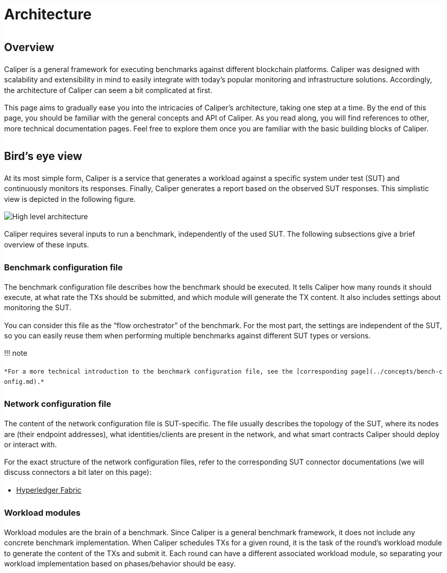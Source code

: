 # Architecture

## Overview

Caliper is a general framework for executing benchmarks against different blockchain platforms. Caliper was designed with scalability and extensibility in mind to easily integrate with today’s popular monitoring and infrastructure solutions. Accordingly, the architecture of Caliper can seem a bit complicated at first.

This page aims to gradually ease you into the intricacies of Caliper’s architecture, taking one step at a time. By the end of this page, you should be familiar with the general concepts and API of Caliper. As you read along, you will find references to other, more technical documentation pages. Feel free to explore them once you are familiar with the basic building blocks of Caliper.

## Bird’s eye view
At its most simple form, Caliper is a service that generates a workload against a specific system under test (SUT) and continuously monitors its responses. Finally, Caliper generates a report based on the observed SUT responses. This simplistic view is depicted in the following figure.

![High level architecture](../_static/arch_high_level.png)

Caliper requires several inputs to run a benchmark, independently of the used SUT. The following subsections give a brief overview of these inputs.

### Benchmark configuration file
The benchmark configuration file describes how the benchmark should be executed. It tells Caliper how many rounds it should execute, at what rate the TXs should be submitted, and which module will generate the TX content. It also includes settings about monitoring the SUT.

You can consider this file as the “flow orchestrator” of the benchmark. For the most part, the settings are independent of the SUT, so you can easily reuse them when performing multiple benchmarks against different SUT types or versions.

!!! note

    *For a more technical introduction to the benchmark configuration file, see the [corresponding page](../concepts/bench-config.md).*

### Network configuration file
The content of the network configuration file is SUT-specific. The file usually describes the topology of the SUT, where its nodes are (their endpoint addresses), what identities/clients are present in the network, and what smart contracts Caliper should deploy or interact with.

For the exact structure of the network configuration files, refer to the corresponding SUT connector documentations (we will discuss connectors a bit later on this page):

- [Hyperledger Fabric](../connectors/fabric-config.md)

### Workload modules

Workload modules are the brain of a benchmark. Since Caliper is a general benchmark framework, it does not include any concrete benchmark implementation. When Caliper schedules TXs for a given round, it is the task of the round’s workload module to generate the content of the TXs and submit it. Each round can have a different associated workload module, so separating your workload implementation based on phases/behavior should be easy.
